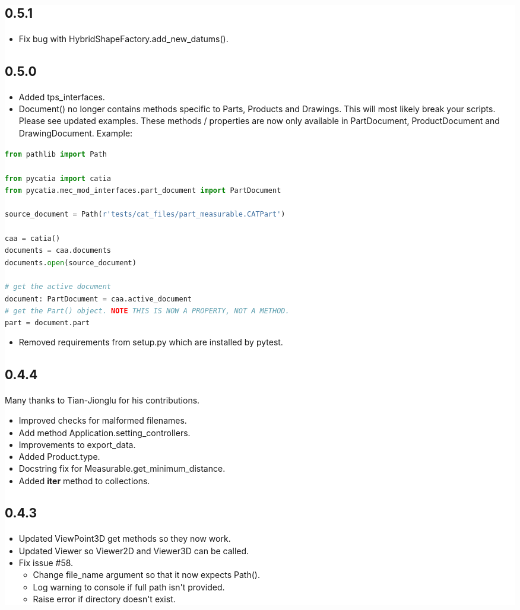 ## 0.5.1

* Fix bug with HybridShapeFactory.add_new_datums().

## 0.5.0

* Added tps_interfaces.
* Document() no longer contains methods specific to Parts, Products and Drawings. This will most likely break your
  scripts. Please see updated examples. These methods / properties are now only available in PartDocument,
  ProductDocument and DrawingDocument. Example:

```python
from pathlib import Path

from pycatia import catia
from pycatia.mec_mod_interfaces.part_document import PartDocument

source_document = Path(r'tests/cat_files/part_measurable.CATPart')

caa = catia()
documents = caa.documents
documents.open(source_document)

# get the active document
document: PartDocument = caa.active_document
# get the Part() object. NOTE THIS IS NOW A PROPERTY, NOT A METHOD.
part = document.part
```

* Removed requirements from setup.py which are installed by pytest.

## 0.4.4

Many thanks to Tian-Jionglu for his contributions.

* Improved checks for malformed filenames.
* Add method Application.setting_controllers.
* Improvements to export_data.
* Added Product.type.
* Docstring fix for Measurable.get_minimum_distance.
* Added __iter__ method to collections.

## 0.4.3

* Updated ViewPoint3D get methods so they now work.
* Updated Viewer so Viewer2D and Viewer3D can be called.
* Fix issue #58.
    * Change file_name argument so that it now expects Path().
    * Log warning to console if full path isn't provided.
    * Raise error if directory doesn't exist.
